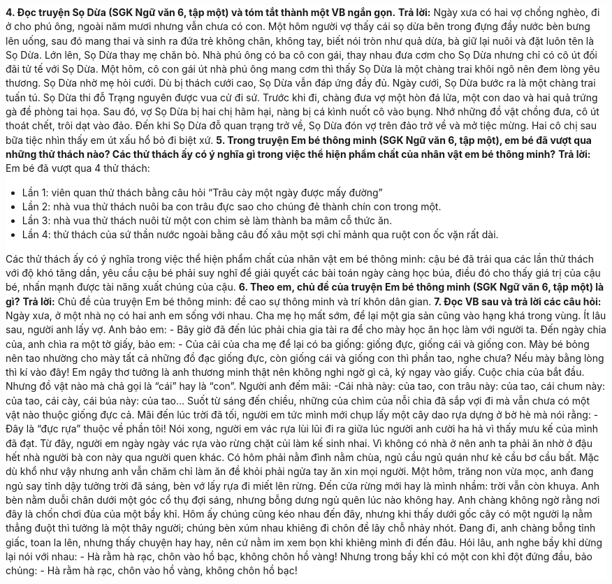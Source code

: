 **4\. Đọc truyện Sọ Dừa \(SGK Ngữ văn 6, tập một\) và tóm tắt thành một VB ngắn gọn.**
**Trả lời:**
Ngày xưa có hai vợ chồng nghèo, đi ở cho phú ông, ngoài năm mươi nhưng vẫn chưa có con. Một hôm người vợ thấy cái sọ dừa bên trong đựng đầy nước bèn bưng lên uống, sau đó mang thai và sinh ra đứa trẻ không chân, không tay, biết nói tròn như quả dừa, bà giữ lại nuôi và đặt luôn tên là Sọ Dừa. Lớn lên, Sọ Dừa thay mẹ chăn bò. Nhà phú ông có ba cô con gái, thay nhau đưa cơm cho Sọ Dừa nhưng chỉ có cô út đối đãi tử tế với Sọ Dừa. Một hôm, cô con gái út nhà phú ông mang cơm thì thấy Sọ Dừa là một chàng trai khôi ngô nên đem lòng yêu thương. Sọ Dừa nhờ mẹ hỏi cưới. Dù bị thách cưới cao, Sọ Dừa vẫn đáp ứng đầy đủ. Ngày cưới, Sọ Dừa bước ra là một chàng trai tuấn tú. Sọ Dừa thi đỗ Trạng nguyên được vua cử đi sứ. Trước khi đi, chàng đưa vợ một hòn đá lửa, một con dao và hai quả trứng gà đề phòng tai họa. Sau đó, vợ Sọ Dừa bị hai chị hãm hại, nàng bị cá kình nuốt cô vào bụng. Nhớ những đồ vật chồng đưa, cô út thoát chết, trôi dạt vào đảo. Đến khi Sọ Dừa đỗ quan trạng trở về, Sọ Dừa đón vợ trên đảo trở về và mở tiệc mừng. Hai cô chị sau bữa tiệc nhìn thấy em út xấu hổ bỏ đi biệt xứ.
**5\. Trong truyện Em bé thông minh \(SGK Ngữ văn 6, tập một\), em bé đã vượt qua những thử thách nào? Các thử thách ấy có ý nghĩa gì trong việc thể hiện phẩm chất của nhân vật em bé thông minh?**
**Trả lời:**
Em bé đã vượt qua 4 thử thách:
  * Lần 1: viên quan thử thách bằng câu hỏi “Trâu cày một ngày được mấy đường”
  * Lần 2: nhà vua thử thách nuôi ba con trâu đực sao cho chúng đẻ thành chín con trong một.
  * Lần 3: nhà vua thử thách nuôi từ một con chim sẻ làm thành ba mâm cỗ thức ăn.
  * Lần 4: thử thách của sứ thần nước ngoài bằng câu đố xâu một sợi chỉ mảnh qua ruột con ốc vặn rất dài.

Các thử thách ấy có ý nghĩa trong việc thể hiện phẩm chất của nhân vật em bé thông minh: cậu bé đã trải qua các lần thử thách với độ khó tăng dần, yêu cầu cậu bé phải suy nghĩ để giải quyết các bài toán ngày càng học búa, điều đó cho thấy giá trị của cậu bé, nhấn mạnh được tài năng xuất chúng của cậu.
**6\. Theo em, chủ đề của truyện Em bé thông minh \(SGK Ngữ văn 6, tập một\) là gì?**
**Trả lời:**
Chủ đề của truyện Em bé thông minh: đề cao sự thông minh và trí khôn dân gian.
**7\. Đọc VB sau và trả lời các câu hỏi:**
Ngày xưa, ở một nhà nọ có hai anh em sống với nhau. Cha mẹ họ mất sớm, để lại một gia sản cũng vào hạng khá trong vùng. Ít lâu sau, người anh lấy vợ.
Anh bảo em:
\- Bây giờ đã đến lúc phải chia gia tài ra để cho mày học ăn học làm với người ta.
Đến ngày chia của, anh chìa ra một tờ giấy, bảo em:
\- Của cải của cha mẹ để lại có ba giống: giống đực, giống cái và giống con. Mày bé bỏng nên tao nhường cho mày tất cả những đồ đạc giống đực, còn giống cái và giống con thì phần tao, nghe chưa? Nếu mày bằng lòng thì kí vào đây\!
Em ngây thơ tưởng là anh thương minh thật nên không nghi ngờ gì cả, ký ngay vào giấy. Cuộc chia của bắt đầu. Nhưng đồ vật nào mà chả gọi là “cái” hay là “con”. Người anh đếm mãi:
-Cái nhà này: của tao, con trâu này: của tao, cái chum này: của tao, cái cày, cái búa này: của tao...
Suốt từ sáng đến chiều, những của chìm của nỗi chia đã sắp vợi đi mà vẫn chưa có một vật nào thuộc giống đực cả. Mãi đến lúc trời đã tối, người em tức mình mới chụp lấy một cây dao rựa dựng ở bờ hè mà nói rằng:
\- Đây là “đực rựa” thuộc về phần tôi\!
Nói xong, người em vác rựa lùi lũi đi ra giữa lúc người anh cười ha hả vì thấy mưu kế của mình đã đạt.
Từ đây, người em ngày ngày vác rựa vào rừng chặt củi làm kế sinh nhai. Vì không có nhà ở nên anh ta phải ăn nhờ ở đậu hết nhà người bà con này qua người quen khác. Có hôm phải nằm đình nằm chùa, ngủ cầu ngủ quán như kẻ cầu bơ cầu bất. Mặc dù khổ như vậy nhưng anh vẫn chăm chỉ làm ăn đề khỏi phải ngửa tay ăn xin mọi người.
Một hôm, trăng non vừa mọc, anh đang ngủ say tỉnh dậy tưởng trời đã sáng, bèn vớ lấy rựa đi miết lên rừng. Đến cửa rừng mới hay là mình nhầm: trời vẫn còn khuya. Anh bèn nằm duỗi chân dưới một góc cổ thụ đợi sáng, nhưng bỗng dưng ngủ quên lúc nào không hay. Anh chàng không ngờ rằng nơi đây là chốn chơi đùa của một bầy khỉ. Hôm ấy chúng cũng kéo nhau đến đây, nhưng khi thấy dưới gốc cây có một người lạ nằm thẳng đuột thì tưởng là một thây người; chúng bèn xúm nhau khiêng đi chôn đề lây chỗ nhảy nhót. Đang đi, anh chàng bỗng tỉnh giấc, toan la lên, nhưng thấy chuyện hay hay, nên cứ nằm im xem bọn khỉ khiêng mình đi đến đâu. Hỏi lâu, anh nghe bầy khỉ dừng lại nói với nhau:
\- Hà rằm hà rạc, chôn vào hồ bạc, không chôn hồ vàng\!
Nhưng trong bầy khỉ có một con khỉ đột đứng đầu, bảo chủng:
\- Hà rằm hà rạc, chôn vào hồ vàng, không chôn hồ bạc\!